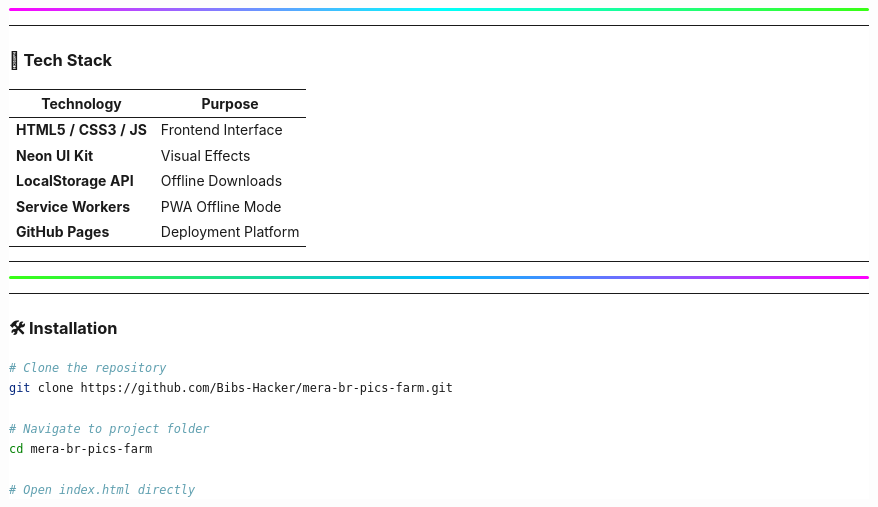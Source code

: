 
<div style="height:3px;background:linear-gradient(90deg,#f0f,#00ffff,#39ff14);border-radius:10px;"></div>

---

### 🧩 Tech Stack

| Technology | Purpose |
|-------------|----------|
| **HTML5 / CSS3 / JS** | Frontend Interface |
| **Neon UI Kit** | Visual Effects |
| **LocalStorage API** | Offline Downloads |
| **Service Workers** | PWA Offline Mode |
| **GitHub Pages** | Deployment Platform |

---

<div style="height:3px;background:linear-gradient(90deg,#39ff14,#00bfff,#ff00ff);border-radius:10px;"></div>

---

### 🛠️ Installation

```bash
# Clone the repository
git clone https://github.com/Bibs-Hacker/mera-br-pics-farm.git

# Navigate to project folder
cd mera-br-pics-farm

# Open index.html directly
